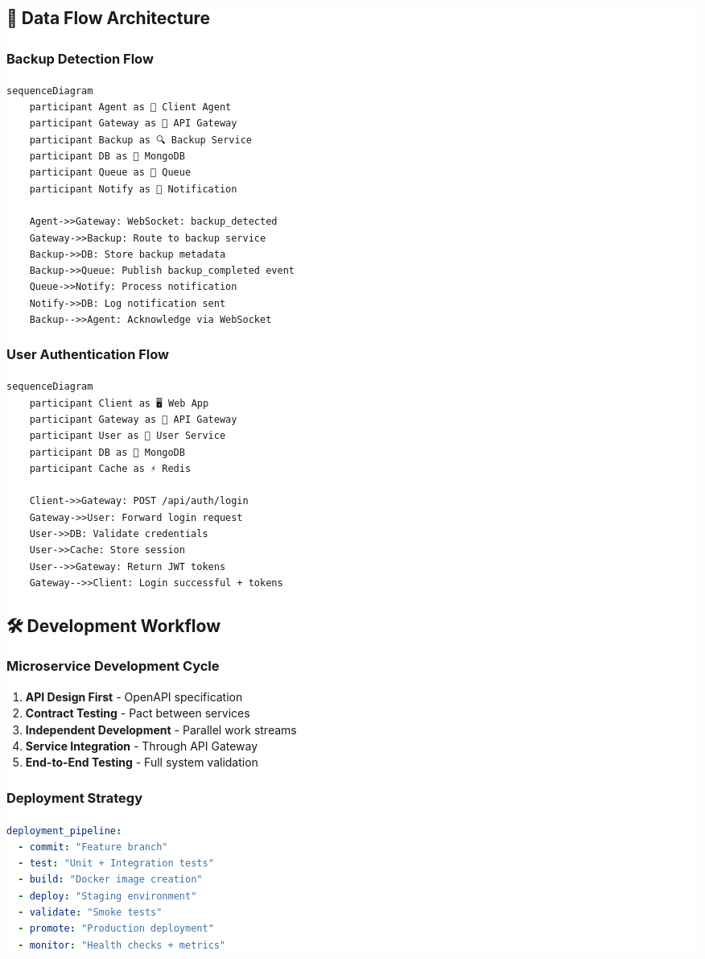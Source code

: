 ## 🔄 Data Flow Architecture

### Backup Detection Flow
```mermaid
sequenceDiagram
    participant Agent as 🤖 Client Agent
    participant Gateway as 🚪 API Gateway
    participant Backup as 🔍 Backup Service
    participant DB as 💾 MongoDB
    participant Queue as 📨 Queue
    participant Notify as 🔔 Notification
    
    Agent->>Gateway: WebSocket: backup_detected
    Gateway->>Backup: Route to backup service
    Backup->>DB: Store backup metadata
    Backup->>Queue: Publish backup_completed event
    Queue->>Notify: Process notification
    Notify->>DB: Log notification sent
    Backup-->>Agent: Acknowledge via WebSocket
```

### User Authentication Flow
```mermaid
sequenceDiagram
    participant Client as 🖥️ Web App
    participant Gateway as 🚪 API Gateway
    participant User as 👥 User Service
    participant DB as 💾 MongoDB
    participant Cache as ⚡ Redis
    
    Client->>Gateway: POST /api/auth/login
    Gateway->>User: Forward login request
    User->>DB: Validate credentials
    User->>Cache: Store session
    User-->>Gateway: Return JWT tokens
    Gateway-->>Client: Login successful + tokens
```

## 🛠️ Development Workflow

### Microservice Development Cycle
1. **API Design First** - OpenAPI specification
2. **Contract Testing** - Pact between services
3. **Independent Development** - Parallel work streams
4. **Service Integration** - Through API Gateway
5. **End-to-End Testing** - Full system validation

### Deployment Strategy
```yaml
deployment_pipeline:
  - commit: "Feature branch"
  - test: "Unit + Integration tests"
  - build: "Docker image creation"
  - deploy: "Staging environment"
  - validate: "Smoke tests"
  - promote: "Production deployment"
  - monitor: "Health checks + metrics"
```
